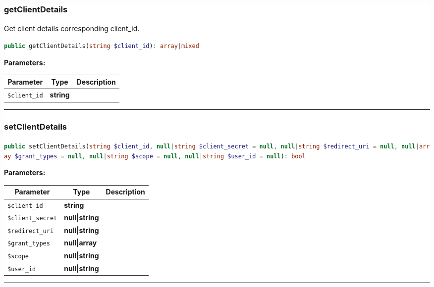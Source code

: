 ### getClientDetails

Get client details corresponding client_id.

```php
public getClientDetails(string $client_id): array|mixed
```








**Parameters:**

| Parameter | Type | Description |
|-----------|------|-------------|
| `$client_id` | **string** |  |





***

### setClientDetails



```php
public setClientDetails(string $client_id, null|string $client_secret = null, null|string $redirect_uri = null, null|array $grant_types = null, null|string $scope = null, null|string $user_id = null): bool
```








**Parameters:**

| Parameter | Type | Description |
|-----------|------|-------------|
| `$client_id` | **string** |  |
| `$client_secret` | **null&#124;string** |  |
| `$redirect_uri` | **null&#124;string** |  |
| `$grant_types` | **null&#124;array** |  |
| `$scope` | **null&#124;string** |  |
| `$user_id` | **null&#124;string** |  |





***
